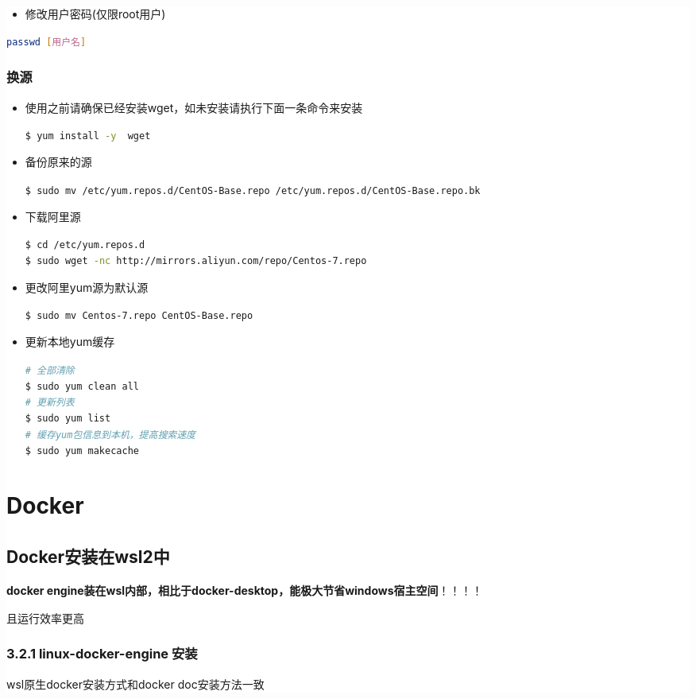 - 修改用户密码(仅限root用户)

```bash
passwd [用户名]
```

### 换源

- 使用之前请确保已经安装wget，如未安装请执行下面一条命令来安装

  ```bash
  $ yum install -y  wget
  ```

- 备份原来的源

  ```bash
  $ sudo mv /etc/yum.repos.d/CentOS-Base.repo /etc/yum.repos.d/CentOS-Base.repo.bk
  ```

- 下载阿里源

  ```bash
  $ cd /etc/yum.repos.d
  $ sudo wget -nc http://mirrors.aliyun.com/repo/Centos-7.repo
  ```

- 更改阿里yum源为默认源

  ```bash
  $ sudo mv Centos-7.repo CentOS-Base.repo
  ```

- 更新本地yum缓存

  ```bash
  # 全部清除
  $ sudo yum clean all
  # 更新列表
  $ sudo yum list
  # 缓存yum包信息到本机，提高搜索速度
  $ sudo yum makecache
  ```

  



# Docker

## Docker安装在wsl2中

**docker engine装在wsl内部，相比于docker-desktop，能极大节省windows宿主空间**！！！！

且运行效率更高

### **3.2.1 linux-docker-engine 安装**

wsl原生docker安装方式和docker doc安装方法一致
